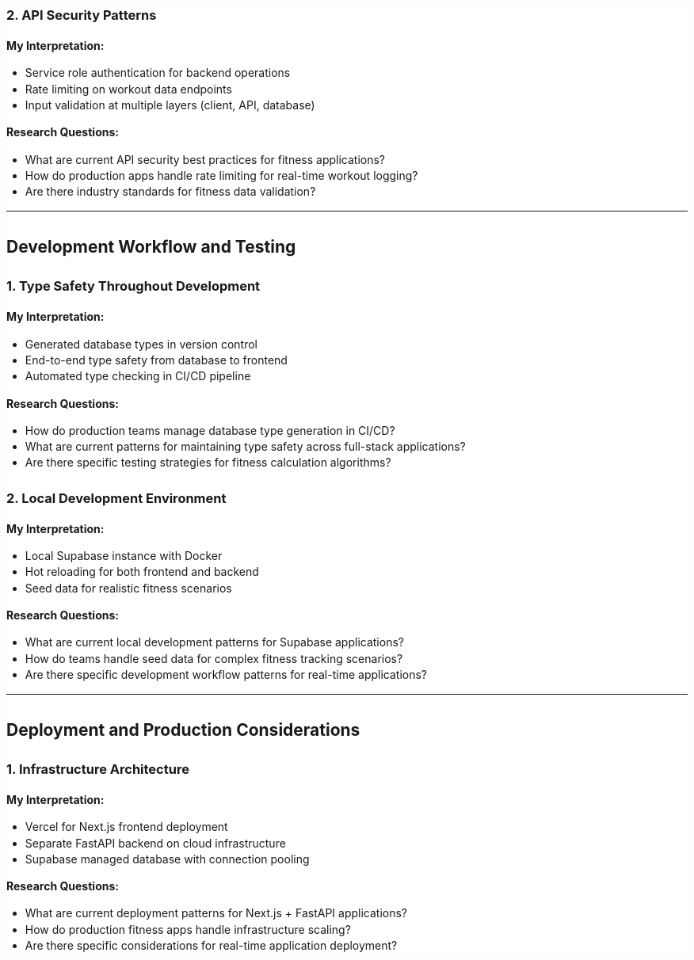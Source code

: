 ### 2. API Security Patterns

**My Interpretation:**
- Service role authentication for backend operations
- Rate limiting on workout data endpoints
- Input validation at multiple layers (client, API, database)

**Research Questions:**
- What are current API security best practices for fitness applications?
- How do production apps handle rate limiting for real-time workout logging?
- Are there industry standards for fitness data validation?

---

## Development Workflow and Testing

### 1. Type Safety Throughout Development

**My Interpretation:**
- Generated database types in version control
- End-to-end type safety from database to frontend
- Automated type checking in CI/CD pipeline

**Research Questions:**
- How do production teams manage database type generation in CI/CD?
- What are current patterns for maintaining type safety across full-stack applications?
- Are there specific testing strategies for fitness calculation algorithms?

### 2. Local Development Environment

**My Interpretation:**
- Local Supabase instance with Docker
- Hot reloading for both frontend and backend
- Seed data for realistic fitness scenarios

**Research Questions:**
- What are current local development patterns for Supabase applications?
- How do teams handle seed data for complex fitness tracking scenarios?
- Are there specific development workflow patterns for real-time applications?

---

## Deployment and Production Considerations

### 1. Infrastructure Architecture

**My Interpretation:**
- Vercel for Next.js frontend deployment
- Separate FastAPI backend on cloud infrastructure
- Supabase managed database with connection pooling

**Research Questions:**
- What are current deployment patterns for Next.js + FastAPI applications?
- How do production fitness apps handle infrastructure scaling?
- Are there specific considerations for real-time application deployment?
